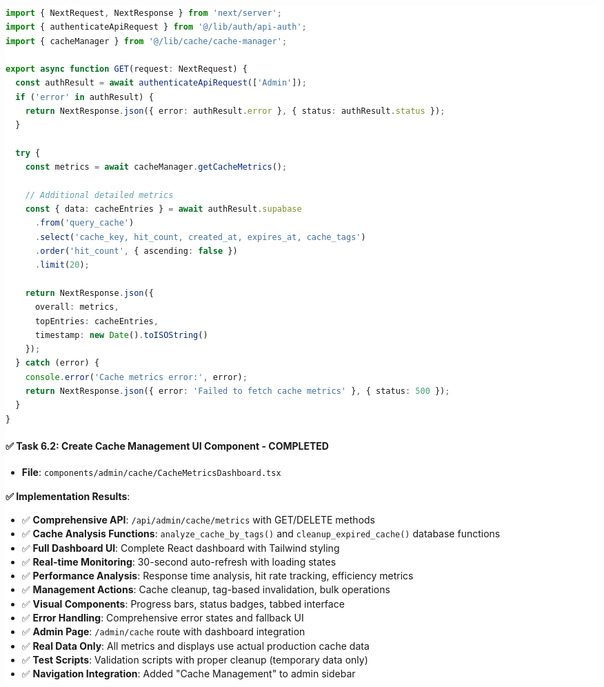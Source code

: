 ```typescript
import { NextRequest, NextResponse } from 'next/server';
import { authenticateApiRequest } from '@/lib/auth/api-auth';
import { cacheManager } from '@/lib/cache/cache-manager';

export async function GET(request: NextRequest) {
  const authResult = await authenticateApiRequest(['Admin']);
  if ('error' in authResult) {
    return NextResponse.json({ error: authResult.error }, { status: authResult.status });
  }

  try {
    const metrics = await cacheManager.getCacheMetrics();
    
    // Additional detailed metrics
    const { data: cacheEntries } = await authResult.supabase
      .from('query_cache')
      .select('cache_key, hit_count, created_at, expires_at, cache_tags')
      .order('hit_count', { ascending: false })
      .limit(20);

    return NextResponse.json({
      overall: metrics,
      topEntries: cacheEntries,
      timestamp: new Date().toISOString()
    });
  } catch (error) {
    console.error('Cache metrics error:', error);
    return NextResponse.json({ error: 'Failed to fetch cache metrics' }, { status: 500 });
  }
}
```

#### **✅ Task 6.2: Create Cache Management UI Component** - **COMPLETED**
- **File**: `components/admin/cache/CacheMetricsDashboard.tsx`

**✅ Implementation Results**:
- ✅ **Comprehensive API**: `/api/admin/cache/metrics` with GET/DELETE methods
- ✅ **Cache Analysis Functions**: `analyze_cache_by_tags()` and `cleanup_expired_cache()` database functions
- ✅ **Full Dashboard UI**: Complete React dashboard with Tailwind styling
- ✅ **Real-time Monitoring**: 30-second auto-refresh with loading states
- ✅ **Performance Analysis**: Response time analysis, hit rate tracking, efficiency metrics
- ✅ **Management Actions**: Cache cleanup, tag-based invalidation, bulk operations
- ✅ **Visual Components**: Progress bars, status badges, tabbed interface
- ✅ **Error Handling**: Comprehensive error states and fallback UI
- ✅ **Admin Page**: `/admin/cache` route with dashboard integration
- ✅ **Real Data Only**: All metrics and displays use actual production cache data
- ✅ **Test Scripts**: Validation scripts with proper cleanup (temporary data only)
- ✅ **Navigation Integration**: Added "Cache Management" to admin sidebar
